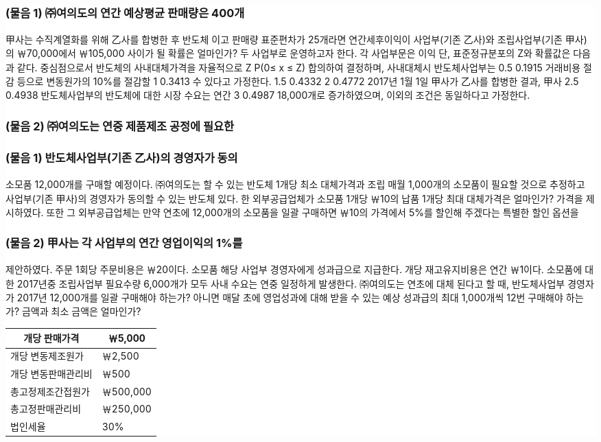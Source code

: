 ### (물음 1) ㈜여의도의 연간 예상평균 판매량은 400개
甲사는 수직계열화를 위해 乙사를 합병한 후 반도체
이고 판매량 표준편차가 25개라면 연간세후이익이
사업부(기존 乙사)와 조립사업부(기존 甲사)의
￦70,000에서 ￦105,000 사이가 될 확률은 얼마인가?
두 사업부로 운영하고자 한다. 각 사업부문은 이익
단, 표준정규분포의 Z와 확률값은 다음과 같다.
중심점으로서 반도체의 사내대체가격을 자율적으로
Z P(0≤ x ≤ Z)
합의하여 결정하며, 사내대체시 반도체사업부는
0.5 0.1915 거래비용 절감 등으로 변동원가의 10%를 절감할
1 0.3413 수 있다고 가정한다.
1.5 0.4332
2 0.4772 2017년 1월 1일 甲사가 乙사를 합병한 결과, 甲사
2.5 0.4938 반도체사업부의 반도체에 대한 시장 수요는 연간
3 0.4987 18,000개로 증가하였으며, 이외의 조건은 동일하다고
가정한다.

### (물음 2) ㈜여의도는 연중 제품제조 공정에 필요한

### (물음 1) 반도체사업부(기존 乙사)의 경영자가 동의
소모품 12,000개를 구매할 예정이다. ㈜여의도는
할 수 있는 반도체 1개당 최소 대체가격과 조립
매월 1,000개의 소모품이 필요할 것으로 추정하고
사업부(기존 甲사)의 경영자가 동의할 수 있는 반도체
있다. 한 외부공급업체가 소모품 1개당 ￦10의 납품
1개당 최대 대체가격은 얼마인가?
가격을 제시하였다. 또한 그 외부공급업체는 만약
연초에 12,000개의 소모품을 일괄 구매하면 ￦10의
가격에서 5%를 할인해 주겠다는 특별한 할인 옵션을

### (물음 2) 甲사는 각 사업부의 연간 영업이익의 1%를
제안하였다. 주문 1회당 주문비용은 ￦20이다. 소모품
해당 사업부 경영자에게 성과급으로 지급한다.
개당 재고유지비용은 연간 ￦1이다. 소모품에 대한
2017년중 조립사업부 필요수량 6,000개가 모두 사내
수요는 연중 일정하게 발생한다. ㈜여의도는 연초에
대체 된다고 할 때, 반도체사업부 경영자가 2017년
12,000개를 일괄 구매해야 하는가? 아니면 매달 초에
영업성과에 대해 받을 수 있는 예상 성과급의 최대
1,000개씩 12번 구매해야 하는가?
금액과 최소 금액은 얼마인가?


| 개당 판매가격 | ￦5,000 |
| --- | --- |
| 개당 변동제조원가 | ￦2,500 |
| 개당 변동판매관리비 | ￦500 |
| 총고정제조간접원가 | ￦500,000 |
| 총고정판매관리비 | ￦250,000 |
| 법인세율 | 30% |
